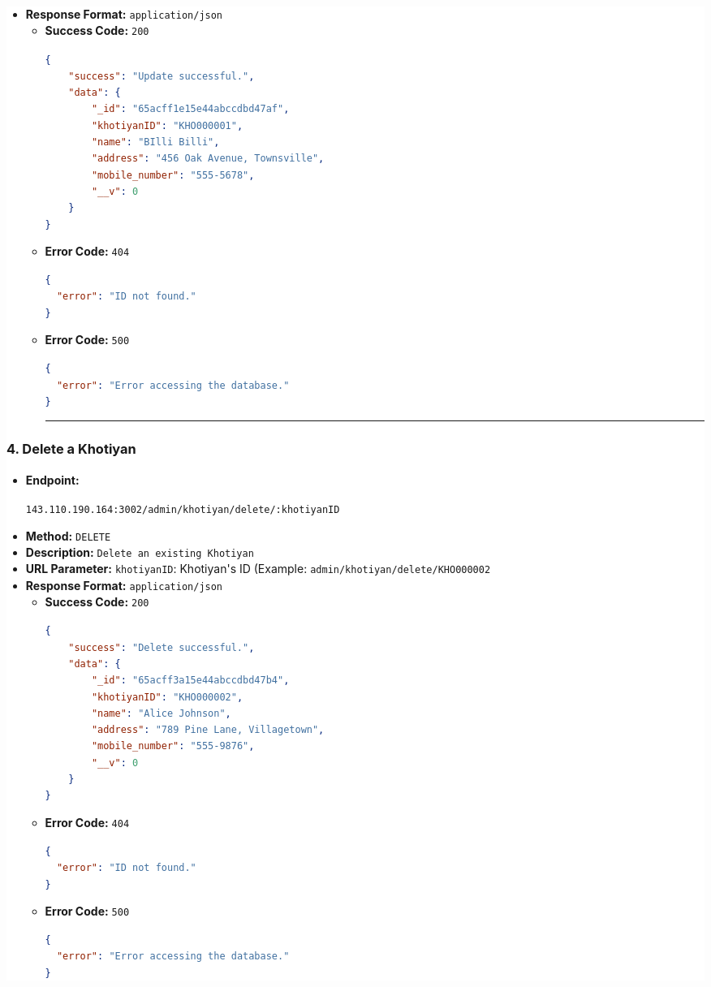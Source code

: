- **Response Format:** `application/json`
  - **Success Code:** `200`
    ```json
    {
        "success": "Update successful.",
        "data": {
            "_id": "65acff1e15e44abccdbd47af",
            "khotiyanID": "KHO000001",
            "name": "BIlli Billi",
            "address": "456 Oak Avenue, Townsville",
            "mobile_number": "555-5678",
            "__v": 0
        }
    }
    ```
  - **Error Code:** `404`
    ```json
    {
      "error": "ID not found."
    }
    ```
  - **Error Code:** `500`
    ```json
    {
      "error": "Error accessing the database."
    }
    ```
    <hr>

### 4. Delete a Khotiyan
- **Endpoint:** 
    ```md
    143.110.190.164:3002/admin/khotiyan/delete/:khotiyanID
    ```
- **Method:** `DELETE`
- **Description:** `Delete an existing Khotiyan`
- **URL Parameter:** `khotiyanID`: Khotiyan's ID (Example: `admin/khotiyan/delete/KHO000002`
- **Response Format:** `application/json`
  - **Success Code:** `200`
    ```json
    {
        "success": "Delete successful.",
        "data": {
            "_id": "65acff3a15e44abccdbd47b4",
            "khotiyanID": "KHO000002",
            "name": "Alice Johnson",
            "address": "789 Pine Lane, Villagetown",
            "mobile_number": "555-9876",
            "__v": 0
        }
    }
    ```
  - **Error Code:** `404`
    ```json
    {
      "error": "ID not found."
    }
    ```
  - **Error Code:** `500`
    ```json
    {
      "error": "Error accessing the database."
    }